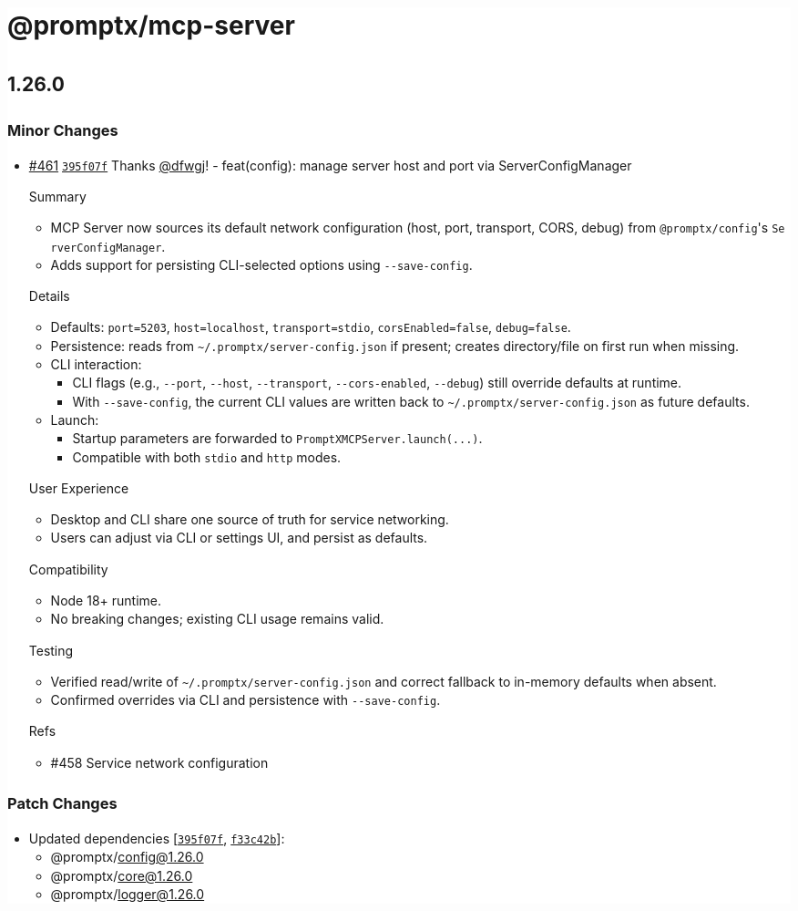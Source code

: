 # @promptx/mcp-server

## 1.26.0

### Minor Changes

- [#461](https://github.com/Deepractice/PromptX/pull/461) [`395f07f`](https://github.com/Deepractice/PromptX/commit/395f07f9429b5417f1ec2a233fb5d8d692b74ff7) Thanks [@dfwgj](https://github.com/dfwgj)! - feat(config): manage server host and port via ServerConfigManager

  Summary

  - MCP Server now sources its default network configuration (host, port, transport, CORS, debug) from `@promptx/config`'s `ServerConfigManager`.
  - Adds support for persisting CLI-selected options using `--save-config`.

  Details

  - Defaults: `port=5203`, `host=localhost`, `transport=stdio`, `corsEnabled=false`, `debug=false`.
  - Persistence: reads from `~/.promptx/server-config.json` if present; creates directory/file on first run when missing.
  - CLI interaction:
    - CLI flags (e.g., `--port`, `--host`, `--transport`, `--cors-enabled`, `--debug`) still override defaults at runtime.
    - With `--save-config`, the current CLI values are written back to `~/.promptx/server-config.json` as future defaults.
  - Launch:
    - Startup parameters are forwarded to `PromptXMCPServer.launch(...)`.
    - Compatible with both `stdio` and `http` modes.

  User Experience

  - Desktop and CLI share one source of truth for service networking.
  - Users can adjust via CLI or settings UI, and persist as defaults.

  Compatibility

  - Node 18+ runtime.
  - No breaking changes; existing CLI usage remains valid.

  Testing

  - Verified read/write of `~/.promptx/server-config.json` and correct fallback to in-memory defaults when absent.
  - Confirmed overrides via CLI and persistence with `--save-config`.

  Refs

  - #458 Service network configuration

### Patch Changes

- Updated dependencies [[`395f07f`](https://github.com/Deepractice/PromptX/commit/395f07f9429b5417f1ec2a233fb5d8d692b74ff7), [`f33c42b`](https://github.com/Deepractice/PromptX/commit/f33c42b3195ba264d77e21aecf8c9775cbe48eb6)]:
  - @promptx/config@1.26.0
  - @promptx/core@1.26.0
  - @promptx/logger@1.26.0
